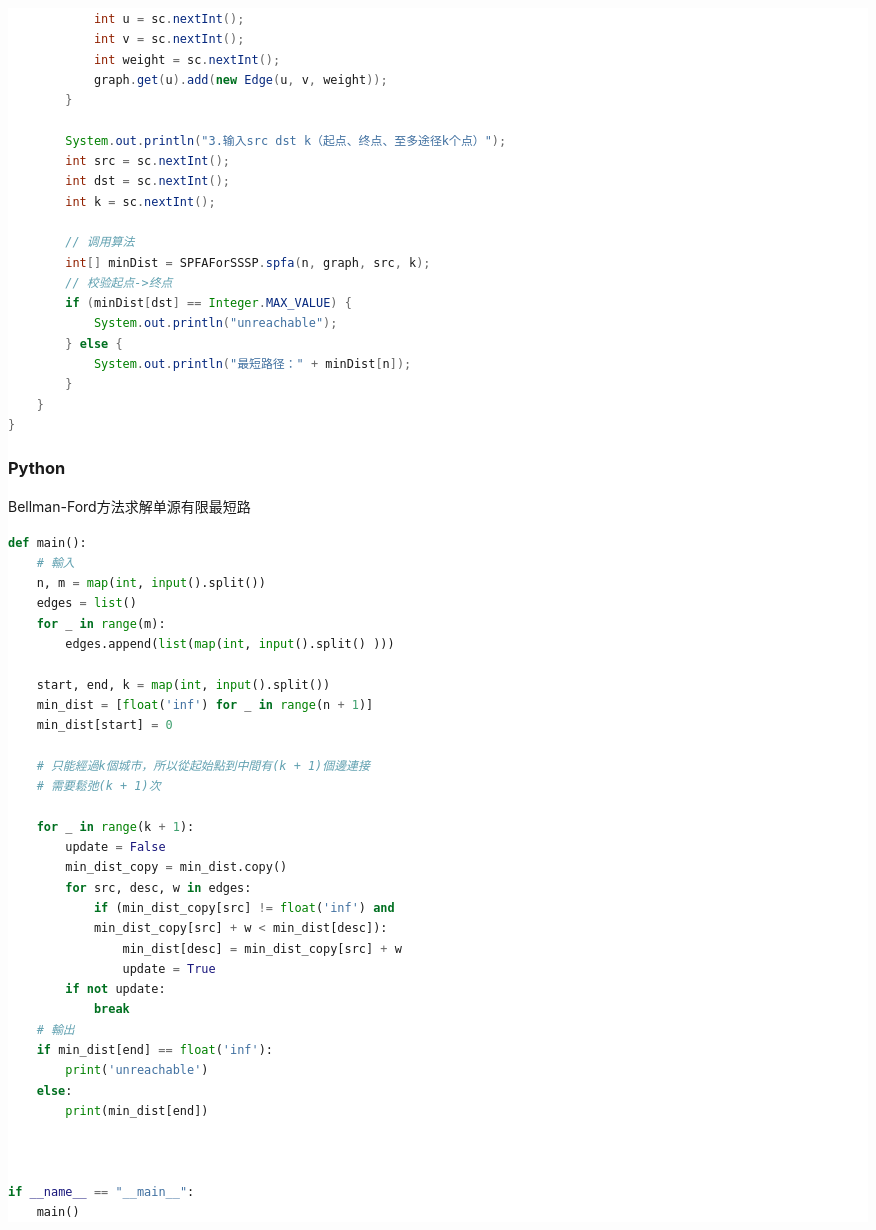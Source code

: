 ```java
            int u = sc.nextInt();
            int v = sc.nextInt();
            int weight = sc.nextInt();
            graph.get(u).add(new Edge(u, v, weight));
        }

        System.out.println("3.输入src dst k（起点、终点、至多途径k个点）");
        int src = sc.nextInt();
        int dst = sc.nextInt();
        int k = sc.nextInt();

        // 调用算法
        int[] minDist = SPFAForSSSP.spfa(n, graph, src, k);
        // 校验起点->终点
        if (minDist[dst] == Integer.MAX_VALUE) {
            System.out.println("unreachable");
        } else {
            System.out.println("最短路径：" + minDist[n]);
        }
    }
}
```



### Python

Bellman-Ford方法求解单源有限最短路

```python
def main():
    # 輸入
    n, m = map(int, input().split())
    edges = list()
    for _ in range(m):
        edges.append(list(map(int, input().split() )))
    
    start, end, k = map(int, input().split())
    min_dist = [float('inf') for _ in range(n + 1)]
    min_dist[start] = 0
    
    # 只能經過k個城市，所以從起始點到中間有(k + 1)個邊連接
    # 需要鬆弛(k + 1)次
    
    for _ in range(k + 1):
        update = False
        min_dist_copy = min_dist.copy()
        for src, desc, w in edges:
            if (min_dist_copy[src] != float('inf') and 
            min_dist_copy[src] + w < min_dist[desc]):
                min_dist[desc] = min_dist_copy[src] + w
                update = True
        if not update:
            break
    # 輸出
    if min_dist[end] == float('inf'):
        print('unreachable')
    else:
        print(min_dist[end])
            
            

if __name__ == "__main__":
    main()
```